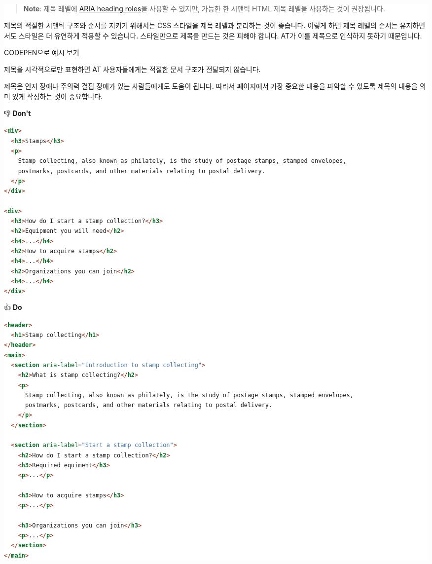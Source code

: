 > **Note**: 제목 레벨에 [ARIA heading roles](https://developer.mozilla.org/docs/Web/Accessibility/ARIA/Roles/heading_role)을 사용할 수 있지만, 가능한 한 시맨틱 HTML 제목 레벨을 사용하는 것이 권장됩니다.

제목의 적절한 시맨틱 구조와 순서를 지키기 위해서는 CSS 스타일을 제목 레벨과 분리하는 것이 좋습니다. 이렇게 하면 제목 레벨의 순서는 유지하면서도 스타일은 더 유연하게 적용할 수 있습니다. 스타일만으로 제목을 만드는 것은 피해야 합니다. AT가 이를 제목으로 인식하지 못하기 때문입니다.

[CODEPEN으로 예시 보기](https://codepen.io/web-dot-dev/pen/Vwdajpe)

제목을 시각적으로만 표현하면 AT 사용자들에게는 적절한 문서 구조가 전달되지 않습니다.

제목은 인지 장애나 주의력 결핍 장애가 있는 사람들에게도 도움이 됩니다. 따라서 페이지에서 가장 중요한 내용을 파악할 수 있도록 제목의 내용을 의미 있게 작성하는 것이 중요합니다.

👎 **Don't**

```html
<div>
  <h3>Stamps</h3>
  <p>
    Stamp collecting, also known as philately, is the study of postage stamps, stamped envelopes,
    postmarks, postcards, and other materials relating to postal delivery.
  </p>
</div>

<div>
  <h3>How do I start a stamp collection?</h3>
  <h2>Equipment you will need</h2>
  <h4>...</h4>
  <h2>How to acquire stamps</h2>
  <h4>...</h4>
  <h2>Organizations you can join</h2>
  <h4>...</h4>
</div>
```

👍 **Do**

```html
<header>
  <h1>Stamp collecting</h1>
</header>
<main>
  <section aria-label="Introduction to stamp collecting">
    <h2>What is stamp collecting?</h2>
    <p>
      Stamp collecting, also known as philately, is the study of postage stamps, stamped envelopes,
      postmarks, postcards, and other materials relating to postal delivery.
    </p>
  </section>

  <section aria-label="Start a stamp collection">
    <h2>How do I start a stamp collection?</h2>
    <h3>Required equiment</h3>
    <p>...</p>

    <h3>How to acquire stamps</h3>
    <p>...</p>

    <h3>Organizations you can join</h3>
    <p>...</p>
  </section>
</main>
```
